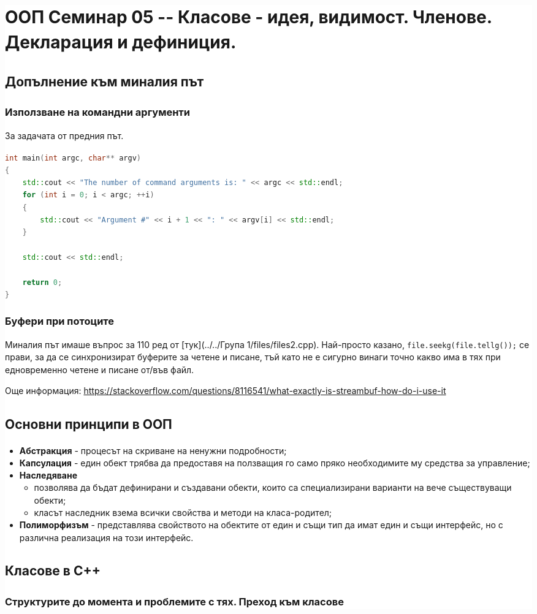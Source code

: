 # ООП Семинар 05 -- Класове - идея, видимост. Членове. Декларация и дефиниция.

## Допълнение към миналия път

### Използване на командни аргументи

За задачата от предния път.

```cpp
int main(int argc, char** argv)
{
    std::cout << "The number of command arguments is: " << argc << std::endl;
    for (int i = 0; i < argc; ++i)
    {
        std::cout << "Argument #" << i + 1 << ": " << argv[i] << std::endl;
    }

    std::cout << std::endl;

    return 0;
}
```

### Буфери при потоците

Миналия път имаше въпрос за 110 ред от [тук](../../Група 1/files/files2.cpp). Най-просто казано, `file.seekg(file.tellg());` се прави, за да се
синхронизират буферите за четене и писане, тъй като не е сигурно винаги точно какво има в тях при едновременно четене и писане от/във файл.

Още информация: <https://stackoverflow.com/questions/8116541/what-exactly-is-streambuf-how-do-i-use-it>

## Основни принципи в ООП

- **Абстракция** - процесът на скриване на ненужни подробности;
- **Капсулация** - един обект трябва да предоставя на ползващия го само пряко необходимите му средства за управление;
- **Наследяване**
  - позволява да бъдат дефинирани и създавани обекти, които са специализирани варианти на вече съществуващи обекти;
  - класът наследник взема всички свойства и методи на класа-родител;
- **Полиморфизъм** - представлява свойството на обектите от един и същи тип да имат един и същи интерфейс, но с различна реализация на този интерфейс.

## Класове в C++

### Структурите до момента и проблемите с тях. Преход към класове
